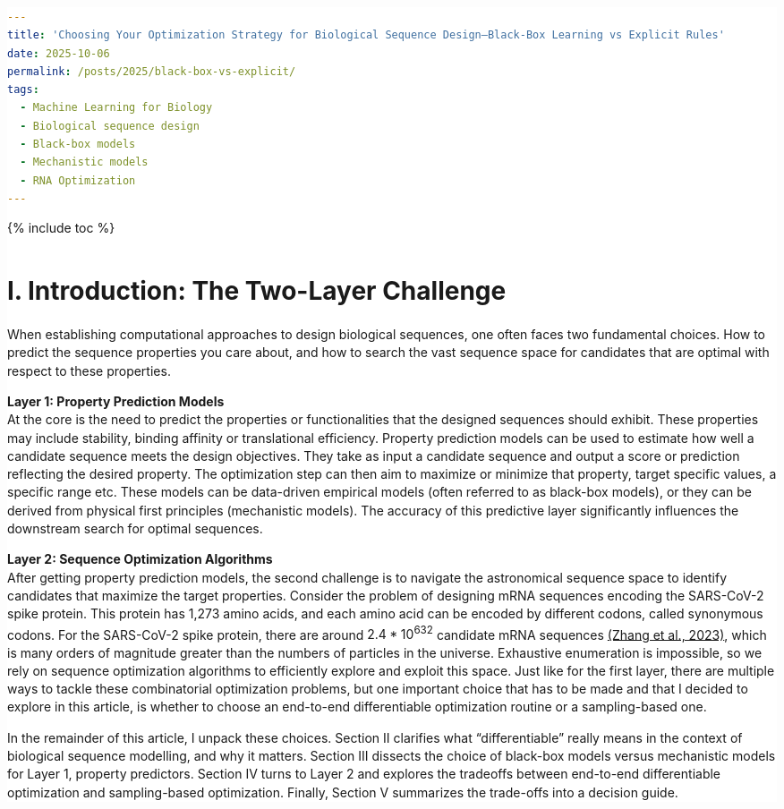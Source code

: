```yaml
---
title: 'Choosing Your Optimization Strategy for Biological Sequence Design—Black-Box Learning vs Explicit Rules'
date: 2025-10-06
permalink: /posts/2025/black-box-vs-explicit/
tags:
  - Machine Learning for Biology
  - Biological sequence design
  - Black-box models
  - Mechanistic models
  - RNA Optimization
---
```


{% include toc %}
<br />
# **I. Introduction: The Two-Layer Challenge**

When establishing computational approaches to design biological sequences, one often faces two fundamental choices. How to predict the sequence properties you care about, and how to search the vast sequence space for candidates that are optimal with respect to these properties. 

**Layer 1: Property Prediction Models**\
At the core is the need to predict the properties or functionalities that the designed sequences should exhibit. These properties may include stability, binding affinity or translational efficiency. Property prediction models can be used to estimate how well a candidate sequence meets the design objectives. They take as input a candidate sequence and output a score or prediction reflecting the desired property. The optimization step can then aim to maximize or minimize that property, target specific values, a specific range etc. These models can be data-driven empirical models (often referred to as black-box models), or they can be derived from physical first principles (mechanistic models). The accuracy of this predictive layer significantly influences the downstream search for optimal sequences.

**Layer 2: Sequence Optimization Algorithms**\
After getting property prediction models, the second challenge is to navigate the astronomical sequence space to identify candidates that maximize the target properties. Consider the problem of designing mRNA sequences encoding the SARS-CoV-2 spike protein. This protein has 1,273 amino acids, and each amino acid can be encoded by different codons, called synonymous codons. For the SARS-CoV-2 spike protein, there are around $2.4 * 10^{632}$ candidate mRNA sequences [(Zhang et al., 2023)](https://www.nature.com/articles/s41586-023-06127-z), which is many orders of magnitude greater than the numbers of particles in the universe. Exhaustive enumeration is impossible, so we rely on sequence optimization algorithms to efficiently explore and exploit this space. Just like for the first layer, there are multiple ways to tackle these combinatorial optimization problems, but one important choice that has to be made and that I decided to explore in this article, is whether to choose an end-to-end differentiable optimization routine or a sampling-based one.

In the remainder of this article, I unpack these choices. Section II clarifies what “differentiable” really means in the context of biological sequence modelling, and why it matters. Section III dissects the choice of black-box models versus mechanistic models for Layer 1, property predictors. Section IV turns to Layer 2 and explores the tradeoffs between end-to-end differentiable optimization and sampling-based optimization. Finally, Section V summarizes the trade-offs into a decision guide.
